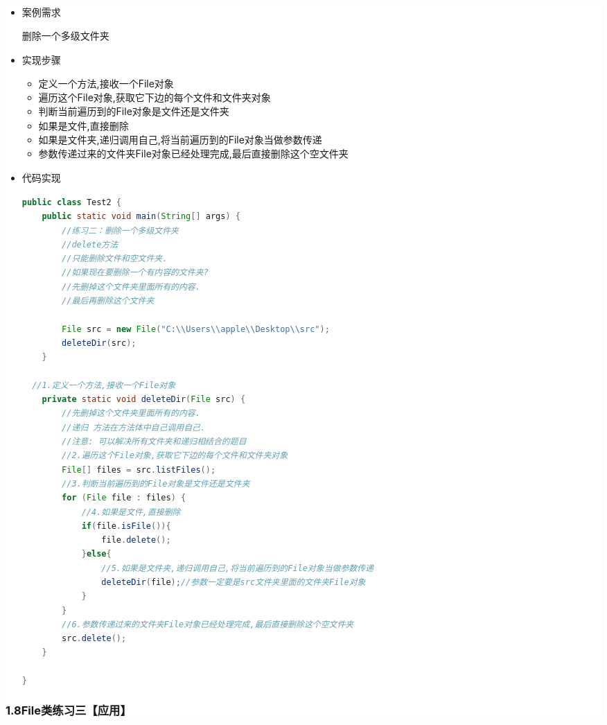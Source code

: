 + 案例需求

  删除一个多级文件夹

+ 实现步骤

  + 定义一个方法,接收一个File对象
  + 遍历这个File对象,获取它下边的每个文件和文件夹对象
  + 判断当前遍历到的File对象是文件还是文件夹
  + 如果是文件,直接删除
  + 如果是文件夹,递归调用自己,将当前遍历到的File对象当做参数传递
  + 参数传递过来的文件夹File对象已经处理完成,最后直接删除这个空文件夹

+ 代码实现

  ```java
  public class Test2 {
      public static void main(String[] args) {
          //练习二：删除一个多级文件夹
          //delete方法
          //只能删除文件和空文件夹.
          //如果现在要删除一个有内容的文件夹?
          //先删掉这个文件夹里面所有的内容.
          //最后再删除这个文件夹

          File src = new File("C:\\Users\\apple\\Desktop\\src");
          deleteDir(src);
      }
    
  	//1.定义一个方法,接收一个File对象
      private static void deleteDir(File src) {
          //先删掉这个文件夹里面所有的内容.
          //递归 方法在方法体中自己调用自己.
          //注意: 可以解决所有文件夹和递归相结合的题目
          //2.遍历这个File对象,获取它下边的每个文件和文件夹对象
          File[] files = src.listFiles();
          //3.判断当前遍历到的File对象是文件还是文件夹
          for (File file : files) {
              //4.如果是文件,直接删除
              if(file.isFile()){
                  file.delete();
              }else{
                  //5.如果是文件夹,递归调用自己,将当前遍历到的File对象当做参数传递
                  deleteDir(file);//参数一定要是src文件夹里面的文件夹File对象
              }
          }
          //6.参数传递过来的文件夹File对象已经处理完成,最后直接删除这个空文件夹
          src.delete();
      }

  }
  ```

### 1.8File类练习三【应用】
